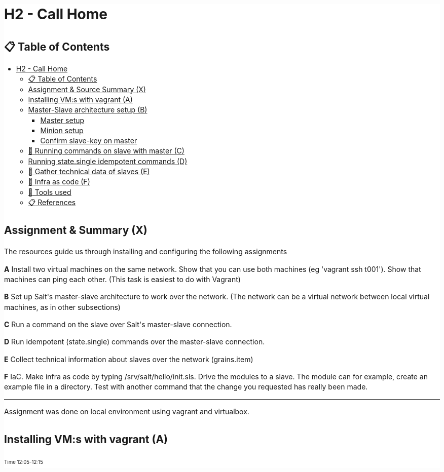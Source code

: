 # H2 - Call Home

## :clipboard: Table of Contents
- [H2 - Call Home](#h2---call-home )
  - [:clipboard: Table of Contents](#clipboard-table-of-contents )
  - [Assignment & Source Summary (X)](#assignment--source-summary-x )
  - [Installing VM:s with vagrant (A)](#installing-vms-with-vagrant-a )
  - [Master-Slave architecture setup (B)](#master-slave-architecture-setup-b )
    - [Master setup](#master-setup )
    - [Minion setup](#minion-setup )
    - [Confirm slave-key on master](#confirm-slave-key-on-master )
  - [:dart: Running commands on slave with master (C)](#dart-running-commands-on-slave-with-master-c )
  - [Running state.single idempotent commands (D)](#running-statesingle-idempotent-commands-d )
  - [:notebook: Gather technical data of slaves (E)](#notebook-gather-technical-data-of-slaves-e )
  - [:incoming_envelope: Infra as code (F)](#incoming_envelope-infra-as-codef )
  - [:wrench: Tools used](#wrench-tools-used )
  - [:clipboard: References](#clipboard-references )

## Assignment & Summary (X)

The resources guide us through installing and configuring the following assignments

**A**
Install two virtual machines on the same network. Show that you can use both machines (eg 'vagrant ssh t001'). Show that machines can ping each other. (This task is easiest to do with Vagrant)

**B**
Set up Salt's master-slave architecture to work over the network. (The network can be a virtual network between local virtual machines, as in other subsections)

**C**
Run a command on the slave over Salt's master-slave connection.

**D**
Run idempotent (state.single) commands over the master-slave connection.

**E**
Collect technical information about slaves over the network (grains.item)

**F**
IaC. Make infra as code by typing /srv/salt/hello/init.sls. Drive the modules to a slave. The module can for example, create an example file in a directory. Test with another command that the change you requested has really been made.



---------------

Assignment was done on local environment using vagrant and virtualbox.

## Installing VM:s with vagrant (A) 
<sup><sub>Time 12:05-12:15</sub></sup>
